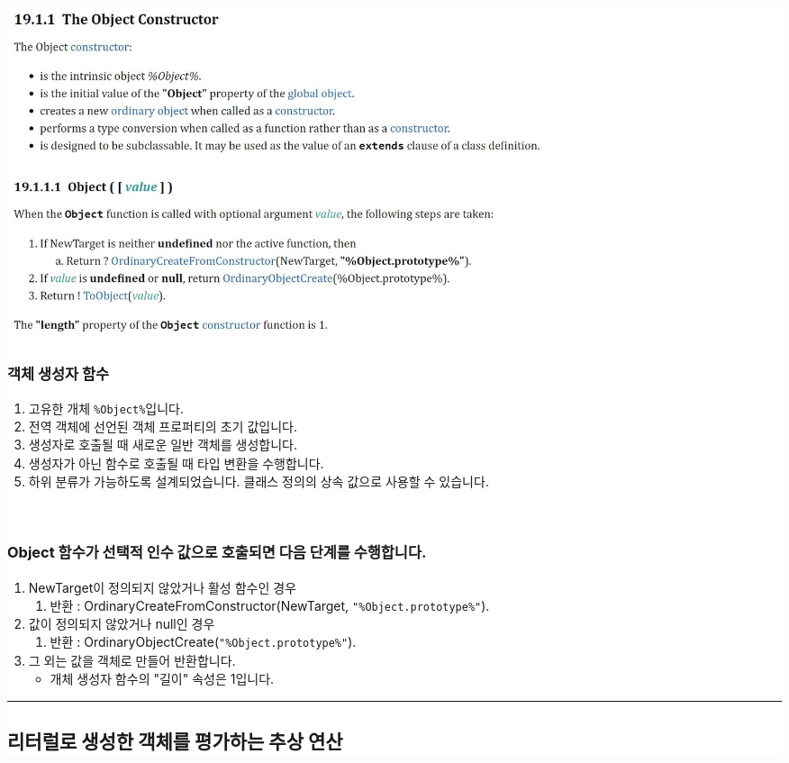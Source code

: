 <img src='./img/prototype/ecma-262_object_constructor.jpg' width='600'/>

</div>

<br>

### 객체 생성자 함수
1. 고유한 개체 `%Object%`입니다.
2. 전역 객체에 선언된 객체 프로퍼티의 초기 값입니다.
3. 생성자로 호출될 때 새로운 일반 객체를 생성합니다.
4. 생성자가 아닌 함수로 호출될 때 타입 변환을 수행합니다.
5. 하위 분류가 가능하도록 설계되었습니다. 클래스 정의의 상속 값으로 사용할 수 있습니다.

<br>

### Object 함수가 선택적 인수 값으로 호출되면 다음 단계를 수행합니다.
1. NewTarget이 정의되지 않았거나 활성 함수인 경우
   1. 반환 : OrdinaryCreateFromConstructor(NewTarget, `"%Object.prototype%"`).
2. 값이 정의되지 않았거나 null인 경우
   1. 반환 : OrdinaryObjectCreate(`"%Object.prototype%"`).
3. 그 외는 값을 객체로 만들어 반환합니다.
   - 개체 생성자 함수의 "길이" 속성은 1입니다.

<hr>

## 리터럴로 생성한 객체를 평가하는 추상 연산
